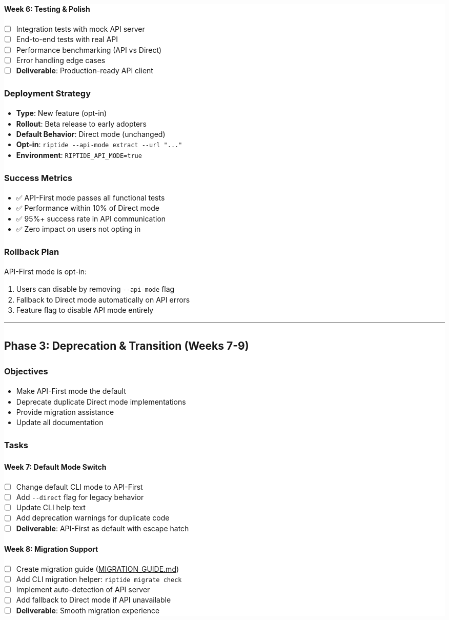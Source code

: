 #### Week 6: Testing & Polish
- [ ] Integration tests with mock API server
- [ ] End-to-end tests with real API
- [ ] Performance benchmarking (API vs Direct)
- [ ] Error handling edge cases
- [ ] **Deliverable**: Production-ready API client

### Deployment Strategy
- **Type**: New feature (opt-in)
- **Rollout**: Beta release to early adopters
- **Default Behavior**: Direct mode (unchanged)
- **Opt-in**: `riptide --api-mode extract --url "..."`
- **Environment**: `RIPTIDE_API_MODE=true`

### Success Metrics
- ✅ API-First mode passes all functional tests
- ✅ Performance within 10% of Direct mode
- ✅ 95%+ success rate in API communication
- ✅ Zero impact on users not opting in

### Rollback Plan
API-First mode is opt-in:
1. Users can disable by removing `--api-mode` flag
2. Fallback to Direct mode automatically on API errors
3. Feature flag to disable API mode entirely

---

## Phase 3: Deprecation & Transition (Weeks 7-9)

### Objectives
- Make API-First mode the default
- Deprecate duplicate Direct mode implementations
- Provide migration assistance
- Update all documentation

### Tasks

#### Week 7: Default Mode Switch
- [ ] Change default CLI mode to API-First
- [ ] Add `--direct` flag for legacy behavior
- [ ] Update CLI help text
- [ ] Add deprecation warnings for duplicate code
- [ ] **Deliverable**: API-First as default with escape hatch

#### Week 8: Migration Support
- [ ] Create migration guide ([MIGRATION_GUIDE.md](guides/MIGRATION_GUIDE.md))
- [ ] Add CLI migration helper: `riptide migrate check`
- [ ] Implement auto-detection of API server
- [ ] Add fallback to Direct mode if API unavailable
- [ ] **Deliverable**: Smooth migration experience
